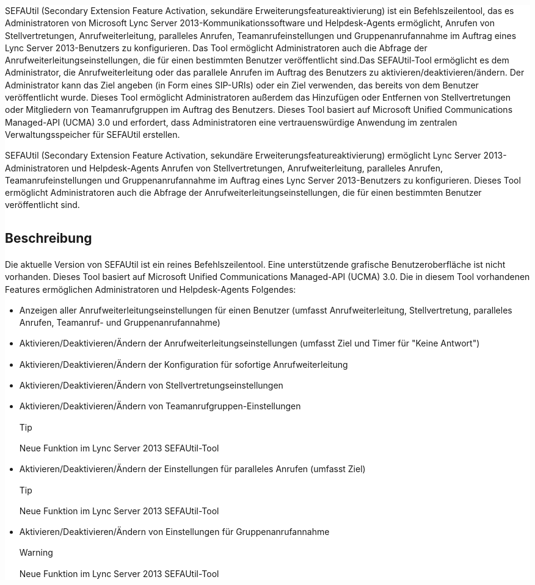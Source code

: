 SEFAUtil (Secondary Extension Feature Activation, sekundäre Erweiterungsfeatureaktivierung) ist ein Befehlszeilentool, das es Administratoren von Microsoft Lync Server 2013-Kommunikationssoftware und Helpdesk-Agents ermöglicht, Anrufen von Stellvertretungen, Anrufweiterleitung, paralleles Anrufen, Teamanrufeinstellungen und Gruppenanrufannahme im Auftrag eines Lync Server 2013-Benutzers zu konfigurieren. Das Tool ermöglicht Administratoren auch die Abfrage der Anrufweiterleitungseinstellungen, die für einen bestimmten Benutzer veröffentlicht sind.Das SEFAUtil-Tool ermöglicht es dem Administrator, die Anrufweiterleitung oder das parallele Anrufen im Auftrag des Benutzers zu aktivieren/deaktivieren/ändern. Der Administrator kann das Ziel angeben (in Form eines SIP-URIs) oder ein Ziel verwenden, das bereits von dem Benutzer veröffentlicht wurde. Dieses Tool ermöglicht Administratoren außerdem das Hinzufügen oder Entfernen von Stellvertretungen oder Mitgliedern von Teamanrufgruppen im Auftrag des Benutzers. Dieses Tool basiert auf Microsoft Unified Communications Managed-API (UCMA) 3.0 und erfordert, dass Administratoren eine vertrauenswürdige Anwendung im zentralen Verwaltungsspeicher für SEFAUtil erstellen.

SEFAUtil (Secondary Extension Feature Activation, sekundäre Erweiterungsfeatureaktivierung) ermöglicht Lync Server 2013-Administratoren und Helpdesk-Agents Anrufen von Stellvertretungen, Anrufweiterleitung, paralleles Anrufen, Teamanrufeinstellungen und Gruppenanrufannahme im Auftrag eines Lync Server 2013-Benutzers zu konfigurieren. Dieses Tool ermöglicht Administratoren auch die Abfrage der Anrufweiterleitungseinstellungen, die für einen bestimmten Benutzer veröffentlicht sind.

## Beschreibung

Die aktuelle Version von SEFAUtil ist ein reines Befehlszeilentool. Eine unterstützende grafische Benutzeroberfläche ist nicht vorhanden. Dieses Tool basiert auf Microsoft Unified Communications Managed-API (UCMA) 3.0. Die in diesem Tool vorhandenen Features ermöglichen Administratoren und Helpdesk-Agents Folgendes:

  - Anzeigen aller Anrufweiterleitungseinstellungen für einen Benutzer (umfasst Anrufweiterleitung, Stellvertretung, paralleles Anrufen, Teamanruf- und Gruppenanrufannahme)

  - Aktivieren/Deaktivieren/Ändern der Anrufweiterleitungseinstellungen (umfasst Ziel und Timer für "Keine Antwort")

  - Aktivieren/Deaktivieren/Ändern der Konfiguration für sofortige Anrufweiterleitung

  - Aktivieren/Deaktivieren/Ändern von Stellvertretungseinstellungen

  - Aktivieren/Deaktivieren/Ändern von Teamanrufgruppen-Einstellungen
    

    > [!TIP]
    > Neue Funktion im Lync Server 2013 SEFAUtil-Tool



  - Aktivieren/Deaktivieren/Ändern der Einstellungen für paralleles Anrufen (umfasst Ziel)
    

    > [!TIP]
    > Neue Funktion im Lync Server 2013 SEFAUtil-Tool



  - Aktivieren/Deaktivieren/Ändern von Einstellungen für Gruppenanrufannahme
    

    > [!WARNING]
    > Neue Funktion im Lync Server 2013 SEFAUtil-Tool
